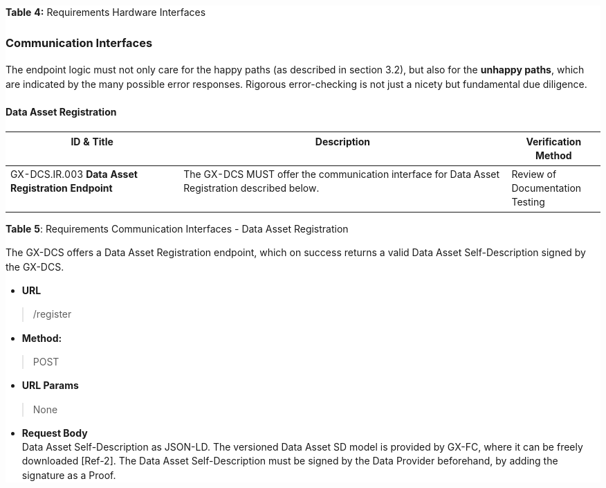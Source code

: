 </tr>
</tbody>
</table>

<span id="_Toc74068433" class="anchor"></span>**Table** **4:**
Requirements Hardware Interfaces

### Communication Interfaces

The endpoint logic must not only care for the happy paths (as described
in section 3.2), but also for the **unhappy paths**, which are indicated
by the many possible error responses. Rigorous error-checking is not
just a nicety but fundamental due diligence.

#### Data Asset Registration

<table>
<thead>
<tr class="header">
<th><strong>ID &amp; Title</strong></th>
<th><strong>Description</strong></th>
<th><strong>Verification Method</strong></th>
</tr>
</thead>
<tbody>
<tr class="odd">
<td>GX-DCS.IR.003 <strong>Data Asset Registration Endpoint</strong></td>
<td>The GX-DCS MUST offer the communication interface for Data Asset Registration described below.</td>
<td>Review of Documentation<br />
Testing</td>
</tr>
</tbody>
</table>

<span id="_Toc74068434" class="anchor"></span>**Table** **5**:
Requirements Communication Interfaces - Data Asset Registration

The GX-DCS offers a Data Asset Registration endpoint, which on success
returns a valid Data Asset Self-Description signed by the GX-DCS.

-   **URL**

> /register

-   **Method:**

> POST

-   **URL Params**

> None

-   **Request Body**  
    Data Asset Self-Description as JSON-LD. The versioned Data Asset SD
    model is provided by GX-FC, where it can be freely downloaded
    \[Ref-2\]. The Data Asset Self-Description must be signed by the
    Data Provider beforehand, by adding the signature as a Proof.

